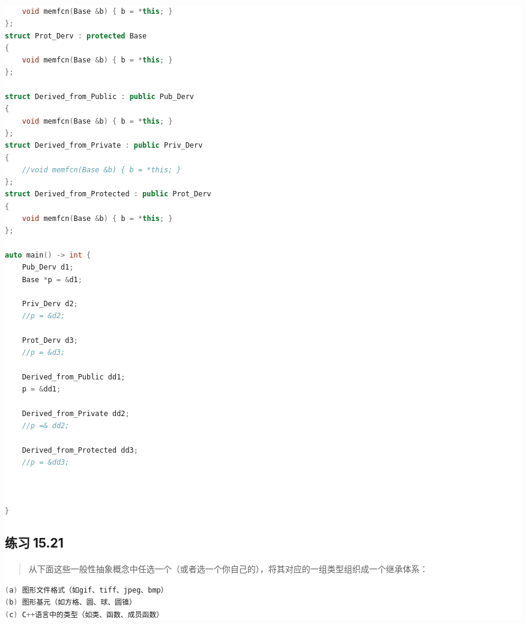```cpp
    void memfcn(Base &b) { b = *this; }
};
struct Prot_Derv : protected Base
{
    void memfcn(Base &b) { b = *this; }
};

struct Derived_from_Public : public Pub_Derv
{
    void memfcn(Base &b) { b = *this; }
};
struct Derived_from_Private : public Priv_Derv
{
    //void memfcn(Base &b) { b = *this; }
};
struct Derived_from_Protected : public Prot_Derv
{
    void memfcn(Base &b) { b = *this; }
};

auto main() -> int {
    Pub_Derv d1;
    Base *p = &d1;

    Priv_Derv d2;
    //p = &d2;

    Prot_Derv d3;
    //p = &d3;

    Derived_from_Public dd1;
    p = &dd1;

    Derived_from_Private dd2;
    //p =& dd2;

    Derived_from_Protected dd3;
    //p = &dd3;



}
```

## 练习 15.21

> 从下面这些一般性抽象概念中任选一个（或者选一个你自己的），将其对应的一组类型组织成一个继承体系：

```cpp
(a) 图形文件格式（如gif、tiff、jpeg、bmp）
(b) 图形基元（如方格、圆、球、圆锥）
(c) C++语言中的类型（如类、函数、成员函数）
```
